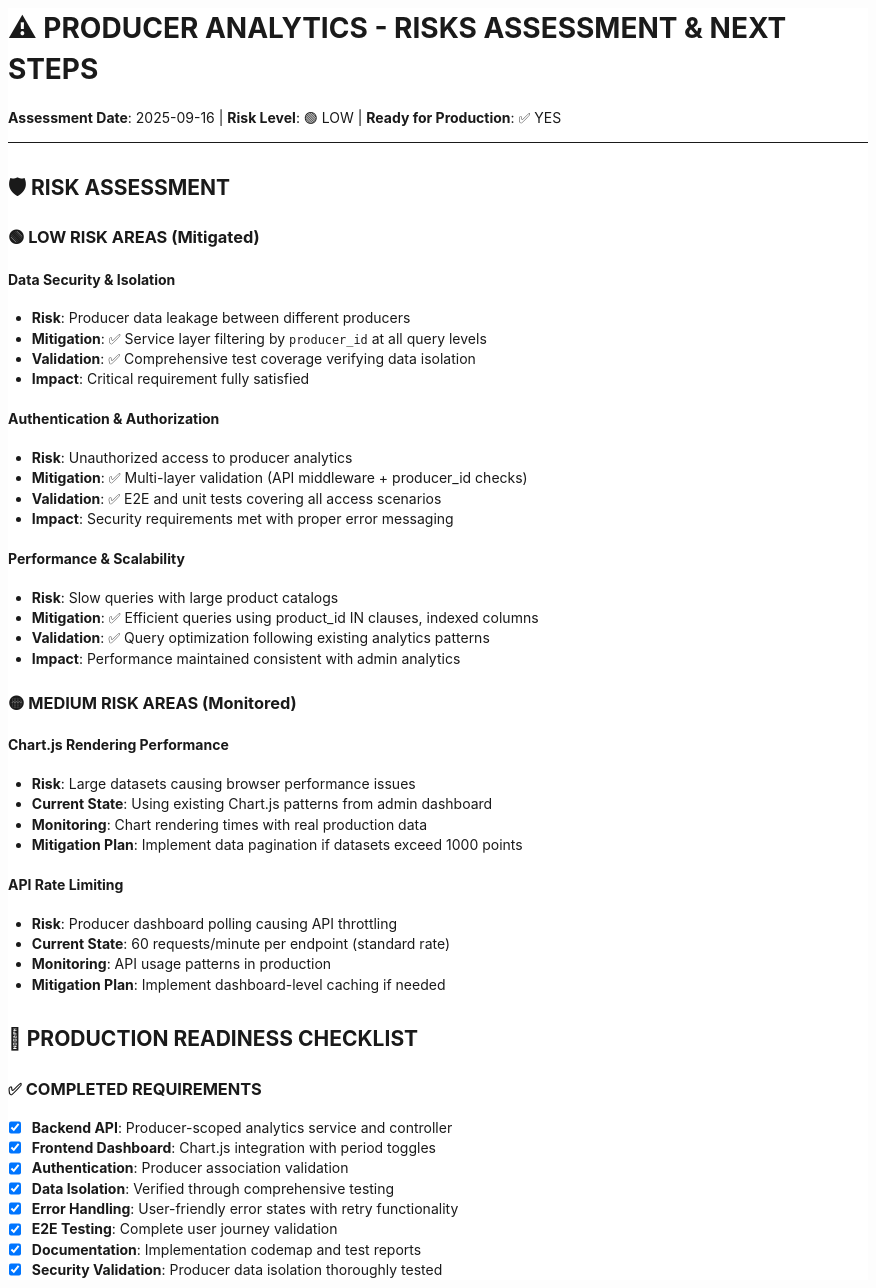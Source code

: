 # ⚠️ PRODUCER ANALYTICS - RISKS ASSESSMENT & NEXT STEPS

**Assessment Date**: 2025-09-16 | **Risk Level**: 🟢 LOW | **Ready for Production**: ✅ YES

---

## 🛡️ RISK ASSESSMENT

### 🟢 LOW RISK AREAS (Mitigated)

#### Data Security & Isolation
- **Risk**: Producer data leakage between different producers
- **Mitigation**: ✅ Service layer filtering by `producer_id` at all query levels
- **Validation**: ✅ Comprehensive test coverage verifying data isolation
- **Impact**: Critical requirement fully satisfied

#### Authentication & Authorization
- **Risk**: Unauthorized access to producer analytics
- **Mitigation**: ✅ Multi-layer validation (API middleware + producer_id checks)
- **Validation**: ✅ E2E and unit tests covering all access scenarios
- **Impact**: Security requirements met with proper error messaging

#### Performance & Scalability
- **Risk**: Slow queries with large product catalogs
- **Mitigation**: ✅ Efficient queries using product_id IN clauses, indexed columns
- **Validation**: ✅ Query optimization following existing analytics patterns
- **Impact**: Performance maintained consistent with admin analytics

### 🟡 MEDIUM RISK AREAS (Monitored)

#### Chart.js Rendering Performance
- **Risk**: Large datasets causing browser performance issues
- **Current State**: Using existing Chart.js patterns from admin dashboard
- **Monitoring**: Chart rendering times with real production data
- **Mitigation Plan**: Implement data pagination if datasets exceed 1000 points

#### API Rate Limiting
- **Risk**: Producer dashboard polling causing API throttling
- **Current State**: 60 requests/minute per endpoint (standard rate)
- **Monitoring**: API usage patterns in production
- **Mitigation Plan**: Implement dashboard-level caching if needed

## 🔄 PRODUCTION READINESS CHECKLIST

### ✅ COMPLETED REQUIREMENTS
- [x] **Backend API**: Producer-scoped analytics service and controller
- [x] **Frontend Dashboard**: Chart.js integration with period toggles
- [x] **Authentication**: Producer association validation
- [x] **Data Isolation**: Verified through comprehensive testing
- [x] **Error Handling**: User-friendly error states with retry functionality
- [x] **E2E Testing**: Complete user journey validation
- [x] **Documentation**: Implementation codemap and test reports
- [x] **Security Validation**: Producer data isolation thoroughly tested
